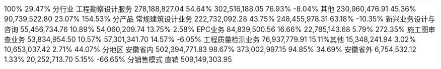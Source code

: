 100%
29.47%
分行业
工程勘察设计服务
278,188,827.04
54.64%
302,516,188.05
76.93%
-8.04%
其他
230,960,476.91
45.36%
90,739,522.80
23.07%
154.53%
分产品
常规建筑设计业务
222,732,092.28
43.75%
248,455,978.31
63.18%
-10.35%
新兴业务设计与咨询
55,456,734.76
10.89%
54,060,209.74
13.75%
2.58%
EPC业务
84,839,500.56
16.66%
22,785,143.68
5.79%
272.35%
施工图审查业务
53,834,954.50
10.57%
57,301,341.70
14.57%
-6.05%
工程质量检测业务
76,937,779.91
15.11%其他
15,348,241.94
3.02%
10,653,037.42
2.71%
44.07%
分地区
安徽省内
502,394,771.83
98.67%
373,002,997.15
94.85%
34.69%
安徽省外
6,754,532.12
1.33%
20,252,713.70
5.15%
-66.65%
分销售模式
直销
509,149,303.95